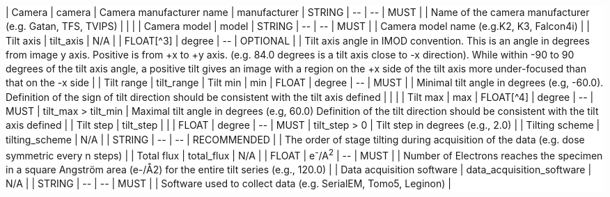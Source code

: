 | Camera                                           | camera                        | Camera manufacturer name | manufacturer    | STRING           |             --              |   --    | MUST                        |                                       | Name of the camera manufacturer (e.g. Gatan, TFS, TVIPS)                                                                                                                                                                                                                                                                                                      |
|                                                  |                               | Camera model             | model           | STRING           |             --              |   --    | MUST                        |                                       | Camera model name (e.g.K2, K3, Falcon4i)                                                                                                                                                                                                                                                                                                                      |
| Tilt axis                                        | tilt_axis                     | N/A                      |                 | FLOAT[^3]        |           degree            |   --    | OPTIONAL                    |                                       | Tilt axis angle in IMOD convention. This is an angle in degrees from image y axis. Positive is from +x to +y axis.  (e.g. 84.0 degrees is a tilt axis close to -x direction). While within -90 to 90 degrees of the tilt axis angle, a positive tilt gives an image with a region on the +x side of the tilt axis more under-focused than that on the -x side |
| Tilt range                                       | tilt_range                    | Tilt min                 | min             | FLOAT            |           degree            |   --    | MUST                        |                                       | Minimal tilt angle in degrees (e.g, -60.0). Definition of the sign of tilt direction should be consistent with the tilt axis defined                                                                                                                                                                                                                          |
|                                                  |                               | Tilt max                 | max             | FLOAT[^4]        |           degree            |   --    | MUST                        | tilt_max > tilt_min                   | Maximal tilt angle in degrees (e.g, 60.0)  Definition of the tilt direction should be consistent with the tilt axis defined                                                                                                                                                                                                                                   |
| Tilt step                                        | tilt_step                     |                          |                 | FLOAT            |           degree            |   --    | MUST                        | tilt_step > 0                         | Tilt step in degrees (e.g., 2.0)                                                                                                                                                                                                                                                                                                                              |
| Tilting scheme                                   | tilting_scheme                | N/A                      |                 | STRING           |             --              |   --    | RECOMMENDED                 |                                       | The order of stage tilting during acquisition of the data (e.g. dose symmetric every n steps)                                                                                                                                                                                                                                                                 |
| Total flux                                       | total_flux                    | N/A                      |                 | FLOAT            | e<sup>-</sup>/A<sup>2</sup> |   --    | MUST                        |                                       | Number of Electrons reaches the specimen in a square Angström area (e-/Å2) for the entire tilt series (e.g., 120.0)                                                                                                                                                                                                                                           |
| Data acquisition software                        | data_acquisition_software     | N/A                      |                 | STRING           |             --              |   --    | MUST                        |                                       | Software used to collect data (e.g. SerialEM, Tomo5, Leginon)                                                                                                                                                                                                                                                                                                 |